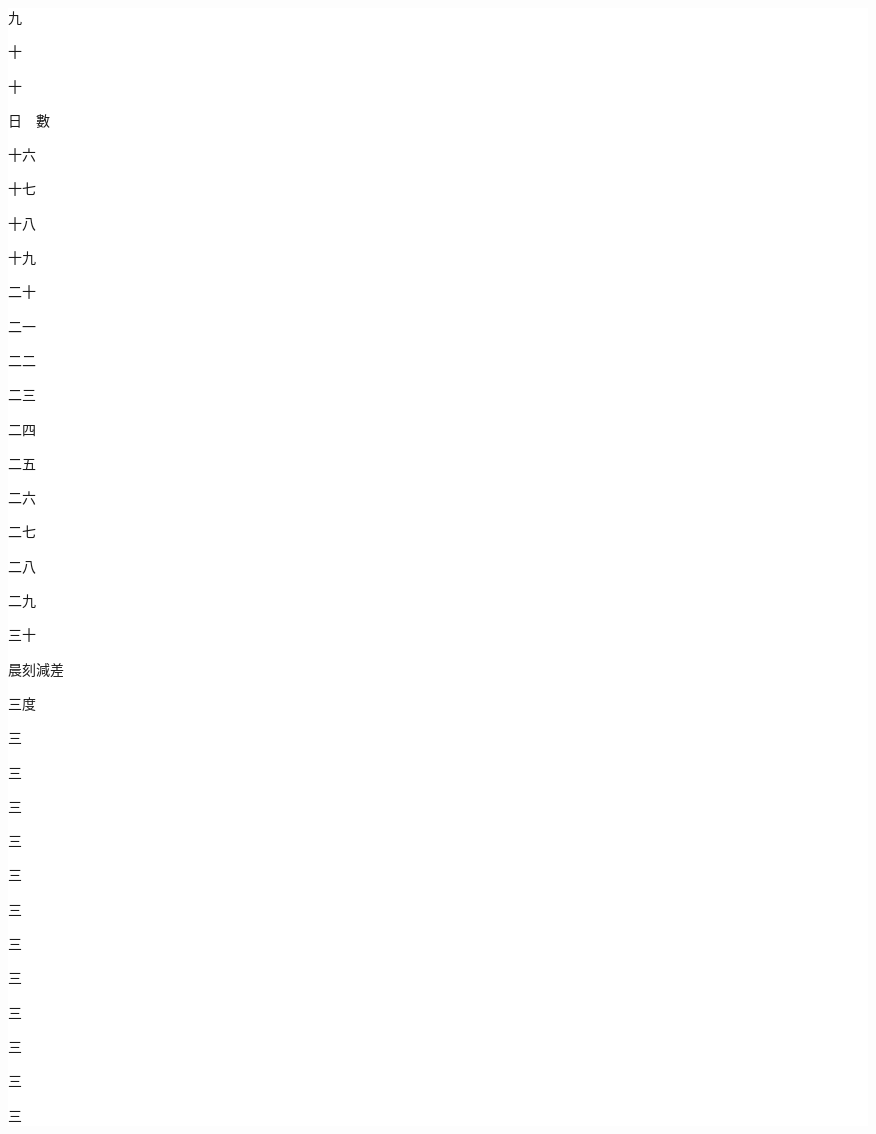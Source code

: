 九

十

十

日　數

十六

十七

十八

十九

二十

二一

二二

二三

二四

二五

二六

二七

二八

二九

三十

晨刻減差

三度

三

三

三

三

三

三

三

三

三

三

三

三
